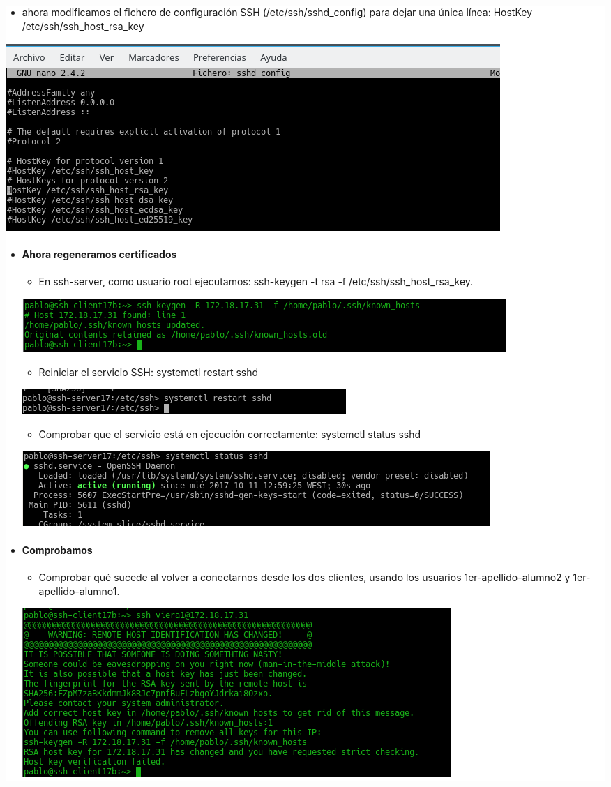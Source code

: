   * ahora modificamos el fichero de configuración SSH (/etc/ssh/sshd_config) para dejar una única línea: HostKey /etc/ssh/ssh_host_rsa_key   


  ![imagen](./img/021.png)     

* #### Ahora regeneramos certificados  

   * En ssh-server, como usuario root ejecutamos: ssh-keygen -t rsa -f /etc/ssh/ssh_host_rsa_key.


  ![imagen](./img/028.png)

   * Reiniciar el servicio SSH: systemctl restart sshd


  ![imagen](./img/023.png)   


   * Comprobar que el servicio está en ejecución correctamente: systemctl status sshd  


  ![imagen](./img/024.png)

* #### Comprobamos   
   * Comprobar qué sucede al volver a conectarnos desde los dos clientes, usando los usuarios 1er-apellido-alumno2 y 1er-apellido-alumno1.  



  ![imagen](./img/025.png)
